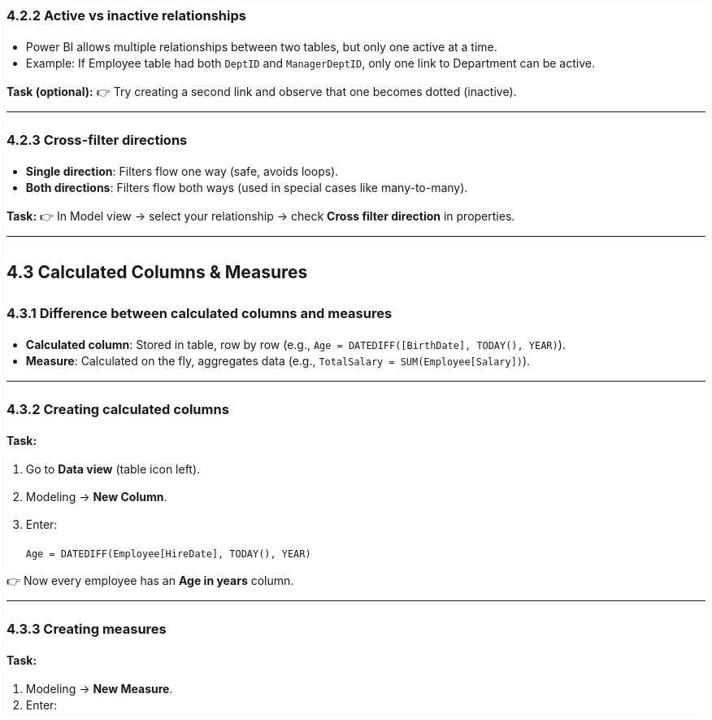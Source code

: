 
### 4.2.2 Active vs inactive relationships

* Power BI allows multiple relationships between two tables, but only one active at a time.
* Example: If Employee table had both `DeptID` and `ManagerDeptID`, only one link to Department can be active.

**Task (optional):** 👉 Try creating a second link and observe that one becomes dotted (inactive).

---

### 4.2.3 Cross-filter directions

* **Single direction**: Filters flow one way (safe, avoids loops).
* **Both directions**: Filters flow both ways (used in special cases like many-to-many).

**Task:** 👉 In Model view → select your relationship → check **Cross filter direction** in properties.

---

## 4.3 Calculated Columns & Measures

### 4.3.1 Difference between calculated columns and measures

* **Calculated column**: Stored in table, row by row (e.g., `Age = DATEDIFF([BirthDate], TODAY(), YEAR)`).
* **Measure**: Calculated on the fly, aggregates data (e.g., `TotalSalary = SUM(Employee[Salary])`).

---

### 4.3.2 Creating calculated columns

**Task:**

1. Go to **Data view** (table icon left).
2. Modeling → **New Column**.
3. Enter:

   ```DAX
   Age = DATEDIFF(Employee[HireDate], TODAY(), YEAR)
   ```

👉 Now every employee has an **Age in years** column.

---

### 4.3.3 Creating measures

**Task:**

1. Modeling → **New Measure**.
2. Enter:

